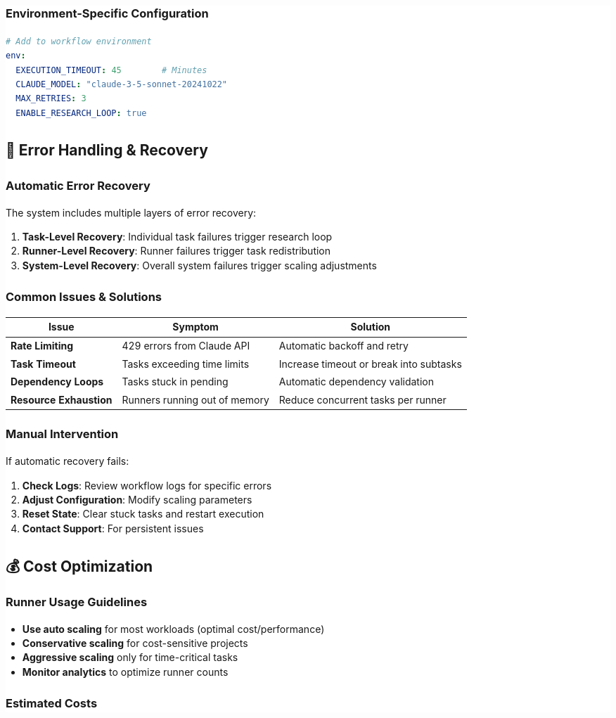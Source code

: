 ### Environment-Specific Configuration

```yaml
# Add to workflow environment
env:
  EXECUTION_TIMEOUT: 45        # Minutes
  CLAUDE_MODEL: "claude-3-5-sonnet-20241022"
  MAX_RETRIES: 3
  ENABLE_RESEARCH_LOOP: true
```

## 🚨 Error Handling & Recovery

### Automatic Error Recovery

The system includes multiple layers of error recovery:

1. **Task-Level Recovery**: Individual task failures trigger research loop
2. **Runner-Level Recovery**: Runner failures trigger task redistribution  
3. **System-Level Recovery**: Overall system failures trigger scaling adjustments

### Common Issues & Solutions

| Issue | Symptom | Solution |
|-------|---------|----------|
| **Rate Limiting** | 429 errors from Claude API | Automatic backoff and retry |
| **Task Timeout** | Tasks exceeding time limits | Increase timeout or break into subtasks |
| **Dependency Loops** | Tasks stuck in pending | Automatic dependency validation |
| **Resource Exhaustion** | Runners running out of memory | Reduce concurrent tasks per runner |

### Manual Intervention

If automatic recovery fails:

1. **Check Logs**: Review workflow logs for specific errors
2. **Adjust Configuration**: Modify scaling parameters
3. **Reset State**: Clear stuck tasks and restart execution
4. **Contact Support**: For persistent issues

## 💰 Cost Optimization

### Runner Usage Guidelines

- **Use auto scaling** for most workloads (optimal cost/performance)
- **Conservative scaling** for cost-sensitive projects
- **Aggressive scaling** only for time-critical tasks
- **Monitor analytics** to optimize runner counts

### Estimated Costs
